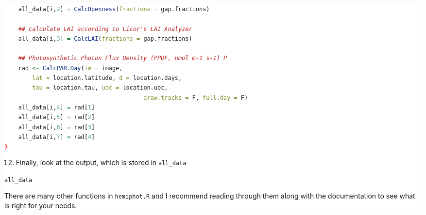 ```r
	all_data[i,2] = CalcOpenness(fractions = gap.fractions)

	## calculate LAI according to Licor's LAI Analyzer
	all_data[i,3] = CalcLAI(fractions = gap.fractions)

	## Photosynthetic Photon Flux Density (PPDF, umol m-1 s-1) P
	rad <- CalcPAR.Day(im = image,
		lat = location.latitude, d = location.days,
		tau = location.tau, uoc = location.uoc,
										draw.tracks = F, full.day = F)
	all_data[i,4] = rad[1]
	all_data[i,5] = rad[2]
	all_data[i,6] = rad[3]
	all_data[i,7] = rad[4]
}
```

12. Finally, look at the output, which is stored in `all_data`

```r
all_data
```

There are many other functions in `hemiphot.R` and I recommend reading through them along with the documentation to see what is right for your needs.
